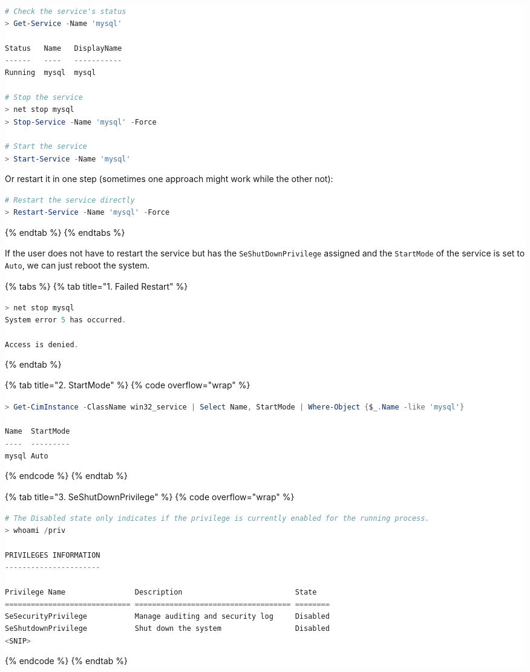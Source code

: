 ```powershell
# Check the service's status
> Get-Service -Name 'mysql'

Status   Name   DisplayName
------   ----   -----------
Running  mysql  mysql

# Stop the service
> net stop mysql
> Stop-Service -Name 'mysql' -Force

# Start the service
> Start-Service -Name 'mysql'
```

Or restart it in one step (sometimes one approach might work while the other not):

```powershell
# Restart the service directly
> Restart-Service -Name 'mysql' -Force
```
{% endtab %}
{% endtabs %}

If the user does not have to restart the service but has the `SeShutDownPrivilege` assigned and the `StartMode` of the service is set to `Auto`, we can just reboot the system.

{% tabs %}
{% tab title="1. Failed Restart" %}
```powershell
> net stop mysql
System error 5 has occurred.

Access is denied.
```
{% endtab %}

{% tab title="2. StartMode" %}
{% code overflow="wrap" %}
```powershell
> Get-CimInstance -ClassName win32_service | Select Name, StartMode | Where-Object {$_.Name -like 'mysql'}

Name  StartMode
----  ---------
mysql Auto
```
{% endcode %}
{% endtab %}

{% tab title="3. SeShutDownPrivilege" %}
{% code overflow="wrap" %}
```powershell
# The Disabled state only indicates if the privilege is currently enabled for the running process.
> whoami /priv

PRIVILEGES INFORMATION
----------------------

Privilege Name                Description                          State
============================= ==================================== ========
SeSecurityPrivilege           Manage auditing and security log     Disabled
SeShutdownPrivilege           Shut down the system                 Disabled
<SNIP>
```
{% endcode %}
{% endtab %}
